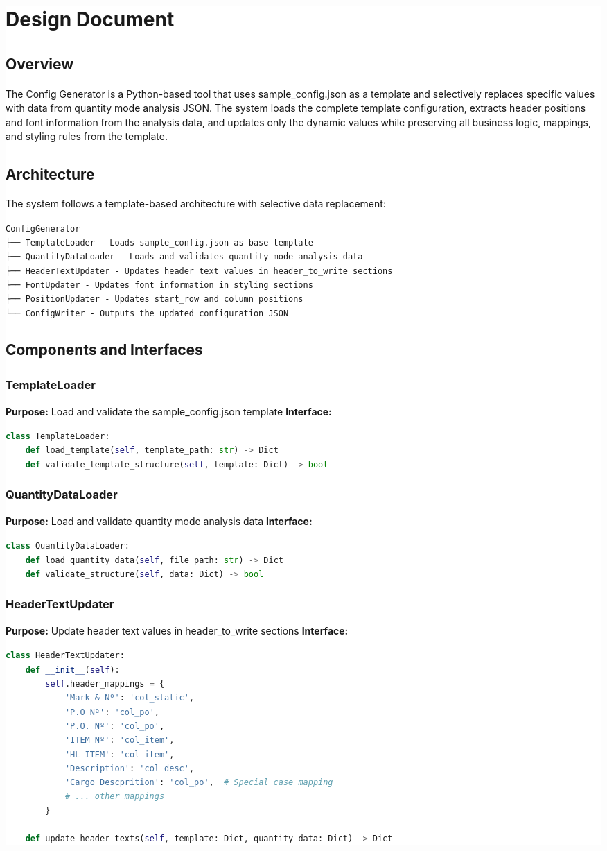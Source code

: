 # Design Document

## Overview

The Config Generator is a Python-based tool that uses sample_config.json as a template and selectively replaces specific values with data from quantity mode analysis JSON. The system loads the complete template configuration, extracts header positions and font information from the analysis data, and updates only the dynamic values while preserving all business logic, mappings, and styling rules from the template.

## Architecture

The system follows a template-based architecture with selective data replacement:

```
ConfigGenerator
├── TemplateLoader - Loads sample_config.json as base template
├── QuantityDataLoader - Loads and validates quantity mode analysis data
├── HeaderTextUpdater - Updates header text values in header_to_write sections
├── FontUpdater - Updates font information in styling sections
├── PositionUpdater - Updates start_row and column positions
└── ConfigWriter - Outputs the updated configuration JSON
```

## Components and Interfaces

### TemplateLoader
**Purpose:** Load and validate the sample_config.json template
**Interface:**
```python
class TemplateLoader:
    def load_template(self, template_path: str) -> Dict
    def validate_template_structure(self, template: Dict) -> bool
```

### QuantityDataLoader
**Purpose:** Load and validate quantity mode analysis data
**Interface:**
```python
class QuantityDataLoader:
    def load_quantity_data(self, file_path: str) -> Dict
    def validate_structure(self, data: Dict) -> bool
```

### HeaderTextUpdater
**Purpose:** Update header text values in header_to_write sections
**Interface:**
```python
class HeaderTextUpdater:
    def __init__(self):
        self.header_mappings = {
            'Mark & Nº': 'col_static',
            'P.O Nº': 'col_po',
            'P.O. Nº': 'col_po', 
            'ITEM Nº': 'col_item',
            'HL ITEM': 'col_item',
            'Description': 'col_desc',
            'Cargo Descprition': 'col_po',  # Special case mapping
            # ... other mappings
        }
    
    def update_header_texts(self, template: Dict, quantity_data: Dict) -> Dict
```